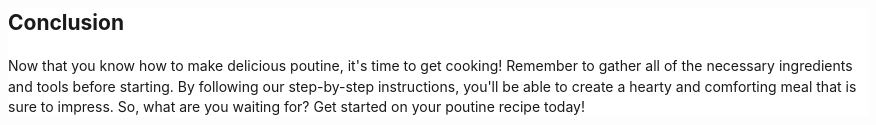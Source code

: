 <h2>Conclusion</h2>

<p>Now that you know how to make delicious poutine, it's time to get cooking! Remember to gather all of the necessary ingredients and tools before starting. By following our step-by-step instructions, you'll be able to create a hearty and comforting meal that is sure to impress. So, what are you waiting for? Get started on your poutine recipe today!</p>


